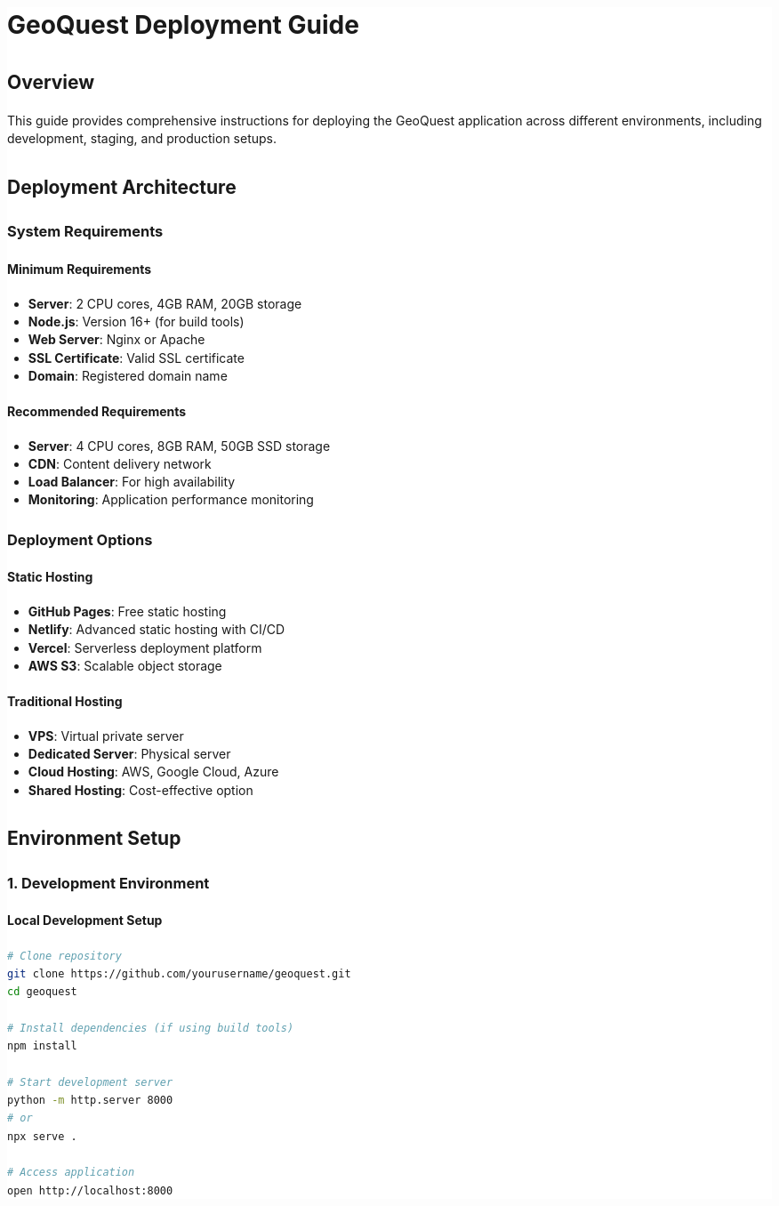 # GeoQuest Deployment Guide

## Overview

This guide provides comprehensive instructions for deploying the GeoQuest application across different environments, including development, staging, and production setups.

## Deployment Architecture

### System Requirements

#### Minimum Requirements
- **Server**: 2 CPU cores, 4GB RAM, 20GB storage
- **Node.js**: Version 16+ (for build tools)
- **Web Server**: Nginx or Apache
- **SSL Certificate**: Valid SSL certificate
- **Domain**: Registered domain name

#### Recommended Requirements
- **Server**: 4 CPU cores, 8GB RAM, 50GB SSD storage
- **CDN**: Content delivery network
- **Load Balancer**: For high availability
- **Monitoring**: Application performance monitoring

### Deployment Options

#### Static Hosting
- **GitHub Pages**: Free static hosting
- **Netlify**: Advanced static hosting with CI/CD
- **Vercel**: Serverless deployment platform
- **AWS S3**: Scalable object storage

#### Traditional Hosting
- **VPS**: Virtual private server
- **Dedicated Server**: Physical server
- **Cloud Hosting**: AWS, Google Cloud, Azure
- **Shared Hosting**: Cost-effective option

## Environment Setup

### 1. Development Environment

#### Local Development Setup
```bash
# Clone repository
git clone https://github.com/yourusername/geoquest.git
cd geoquest

# Install dependencies (if using build tools)
npm install

# Start development server
python -m http.server 8000
# or
npx serve .

# Access application
open http://localhost:8000
```
